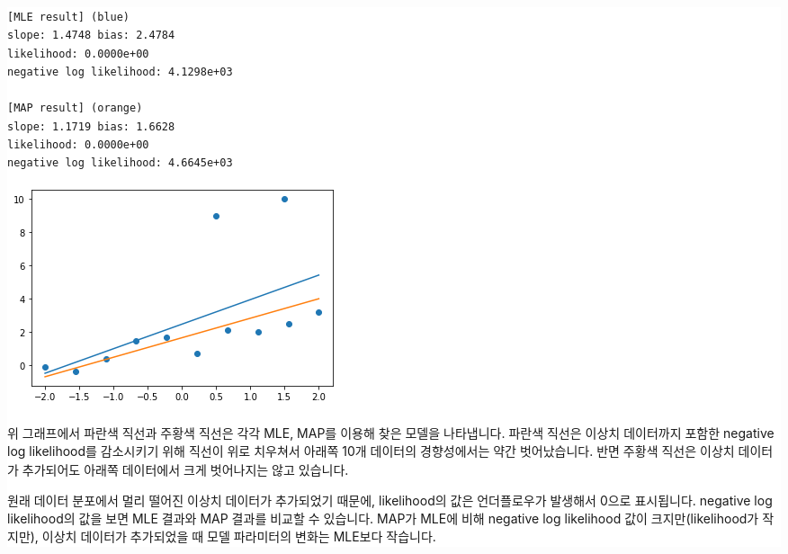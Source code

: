     [MLE result] (blue)
    slope: 1.4748 bias: 2.4784
    likelihood: 0.0000e+00
    negative log likelihood: 4.1298e+03
    
    [MAP result] (orange)
    slope: 1.1719 bias: 1.6628
    likelihood: 0.0000e+00
    negative log likelihood: 4.6645e+03



    
![png](/assets/images/aiffel-post-51/output_16_1.png)
    


위 그래프에서 파란색 직선과 주황색 직선은 각각 MLE, MAP를 이용해 찾은 모델을 나타냅니다.
파란색 직선은 이상치 데이터까지 포함한 negative log likelihood를 감소시키기 위해 직선이 위로 치우쳐서 아래쪽 10개 데이터의 경향성에서는 약간 벗어났습니다. 반면 주황색 직선은 이상치 데이터가 추가되어도 아래쪽 데이터에서 크게 벗어나지는 않고 있습니다.

원래 데이터 분포에서 멀리 떨어진 이상치 데이터가 추가되었기 때문에, likelihood의 값은 언더플로우가 발생해서 0으로 표시됩니다.
negative log likelihood의 값을 보면 MLE 결과와 MAP 결과를 비교할 수 있습니다. MAP가 MLE에 비해 negative log likelihood 값이 크지만(likelihood가 작지만), 이상치 데이터가 추가되었을 때 모델 파라미터의 변화는 MLE보다 작습니다.


```python

```
